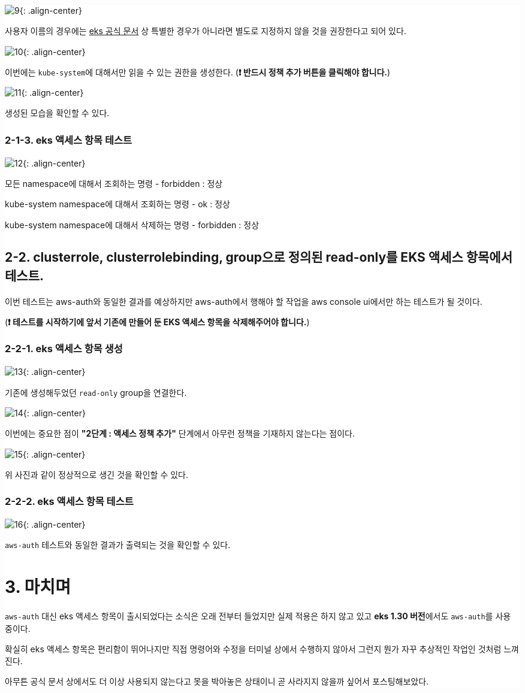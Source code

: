 ![9](https://github.com/may-30/may-30.github.io/assets/155306250/b6fc3403-7fd1-4a95-b3c3-68f905e2247e){: .align-center}

사용자 이름의 경우에는 [eks 공식 문서](https://docs.aws.amazon.com/ko_kr/eks/latest/userguide/access-entries.html) 상 특별한 경우가 아니라면 별도로 지정하지 않을 것을 권장한다고 되어 있다.

![10](https://github.com/may-30/may-30.github.io/assets/155306250/4c28e58d-5cb4-46d1-8ddd-e59919cd6a38){: .align-center}

이번에는 `kube-system`에 대해서만 읽을 수 있는 권한을 생성한다.
(**❗️ 반드시 정책 추가 버튼을 클릭해야 합니다.**)

![11](https://github.com/may-30/may-30.github.io/assets/155306250/d9831cb3-6d2f-4a04-b721-7bccbae4e235){: .align-center}

생성된 모습을 확인할 수 있다.

### 2-1-3. eks 액세스 항목 테스트

![12](https://github.com/may-30/may-30.github.io/assets/155306250/a3ddcd6b-2501-4889-bdb3-67ed301c48da){: .align-center}

모든 namespace에 대해서 조회하는 명령 - forbidden : 정상

kube-system namespace에 대해서 조회하는 명령 - ok : 정상

kube-system namespace에 대해서 삭제하는 명령 - forbidden : 정상

## 2-2. clusterrole, clusterrolebinding, group으로 정의된 read-only를 EKS 액세스 항목에서 테스트.

이번 테스트는 aws-auth와 동일한 결과를 예상하지만 aws-auth에서 행해야 할 작업을 aws console ui에서만 하는 테스트가 될 것이다.

(**❗️ 테스트를 시작하기에 앞서 기존에 만들어 둔 EKS 액세스 항목을 삭제해주어야 합니다.**)

### 2-2-1. eks 액세스 항목 생성

![13](https://github.com/may-30/may-30.github.io/assets/155306250/a235f07f-973c-4f9a-b942-887cfd1d922e){: .align-center}

기존에 생성해두었던 `read-only` group을 연결한다.

![14](https://github.com/may-30/may-30.github.io/assets/155306250/1d4878c1-93be-4ae2-89e8-c4ae5ed561d0){: .align-center}

이번에는 중요한 점이 **"2단계 : 액세스 정책 추가"** 단계에서 아무런 정책을 기재하지 않는다는 점이다.

![15](https://github.com/may-30/may-30.github.io/assets/155306250/a6c34cdd-b22e-4790-9bac-147259d568da){: .align-center}

위 사진과 같이 정상적으로 생긴 것을 확인할 수 있다.

### 2-2-2. eks 액세스 항목 테스트

![16](https://github.com/may-30/may-30.github.io/assets/155306250/1b169c5d-5e3a-4721-a707-a69dd1458b70){: .align-center}

`aws-auth` 테스트와 동일한 결과가 출력되는 것을 확인할 수 있다.

# 3. 마치며

`aws-auth` 대신 eks 액세스 항목이 출시되었다는 소식은 오래 전부터 들었지만 실제 적용은 하지 않고 있고 **eks 1.30 버전**에서도 `aws-auth`를 사용 중이다.

확실히 eks 액세스 항목은 편리함이 뛰어나지만 직접 명령어와 수정을 터미널 상에서 수행하지 않아서 그런지 뭔가 자꾸 추상적인 작업인 것처럼 느껴진다.

아무튼 공식 문서 상에서도 더 이상 사용되지 않는다고 못을 박아놓은 상태이니 곧 사라지지 않을까 싶어서 포스팅해보았다.